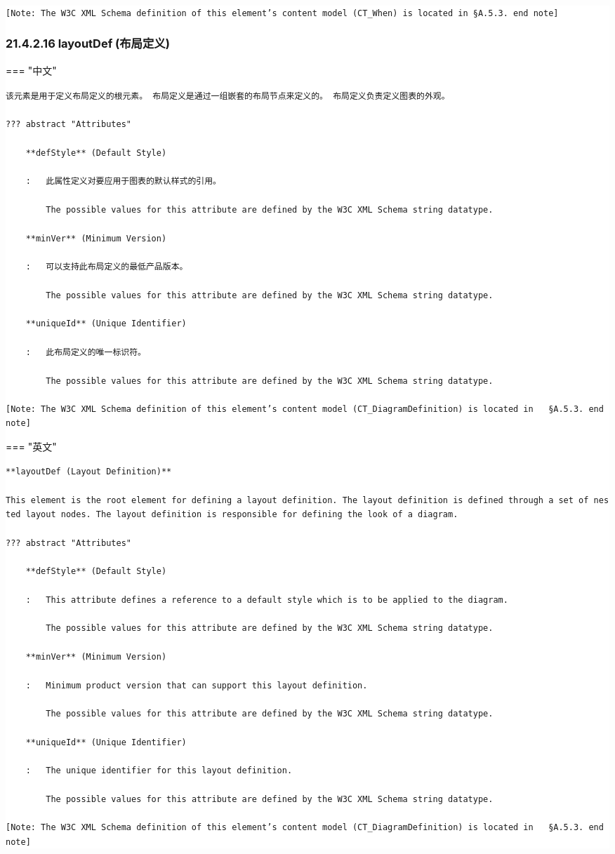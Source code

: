    [Note: The W3C XML Schema definition of this element’s content model (CT_When) is located in §A.5.3. end note]


### 21.4.2.16 layoutDef (布局定义)

=== "中文"

    该元素是用于定义布局定义的根元素。 布局定义是通过一组嵌套的布局节点来定义的。 布局定义负责定义图表的外观。

    ??? abstract "Attributes"

        **defStyle** (Default Style)

        :   此属性定义对要应用于图表的默认样式的引用。

            The possible values for this attribute are defined by the W3C XML Schema string datatype.

        **minVer** (Minimum Version)

        :   可以支持此布局定义的最低产品版本。

            The possible values for this attribute are defined by the W3C XML Schema string datatype.

        **uniqueId** (Unique Identifier)

        :   此布局定义的唯一标识符。

            The possible values for this attribute are defined by the W3C XML Schema string datatype.
        
    [Note: The W3C XML Schema definition of this element’s content model (CT_DiagramDefinition) is located in   §A.5.3. end note]

=== "英文"

    **layoutDef (Layout Definition)**

    This element is the root element for defining a layout definition. The layout definition is defined through a set of nested layout nodes. The layout definition is responsible for defining the look of a diagram.

    ??? abstract "Attributes"

        **defStyle** (Default Style)

        :   This attribute defines a reference to a default style which is to be applied to the diagram.

            The possible values for this attribute are defined by the W3C XML Schema string datatype.

        **minVer** (Minimum Version)

        :   Minimum product version that can support this layout definition.

            The possible values for this attribute are defined by the W3C XML Schema string datatype.

        **uniqueId** (Unique Identifier)

        :   The unique identifier for this layout definition.

            The possible values for this attribute are defined by the W3C XML Schema string datatype.
        
    [Note: The W3C XML Schema definition of this element’s content model (CT_DiagramDefinition) is located in   §A.5.3. end note]
